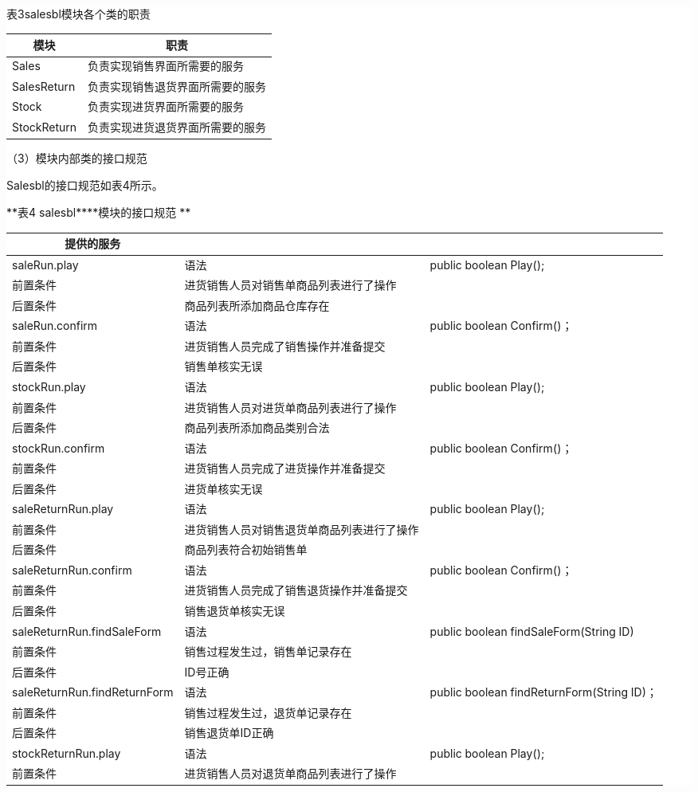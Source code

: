 表3salesbl模块各个类的职责

| **模块**      | **职责**           |
| ----------- | ---------------- |
| Sales       | 负责实现销售界面所需要的服务   |
| SalesReturn | 负责实现销售退货界面所需要的服务 |
| Stock       | 负责实现进货界面所需要的服务   |
| StockReturn | 负责实现进货退货界面所需要的服务 |

 

（3）模块内部类的接口规范

Salesbl的接口规范如表4所示。

**表4 salesbl****模块的接口规范      **

| 提供的服务                                |                             |                                          |
| ------------------------------------ | --------------------------- | ---------------------------------------- |
| saleRun.play                         | 语法                          | public boolean Play();                   |
| 前置条件                                 | 进货销售人员对销售单商品列表进行了操作         |                                          |
| 后置条件                                 | 商品列表所添加商品仓库存在               |                                          |
| saleRun.confirm                      | 语法                          | public boolean Confirm()；                |
| 前置条件                                 | 进货销售人员完成了销售操作并准备提交          |                                          |
| 后置条件                                 | 销售单核实无误                     |                                          |
| stockRun.play                        | 语法                          | public boolean Play();                   |
| 前置条件                                 | 进货销售人员对进货单商品列表进行了操作         |                                          |
| 后置条件                                 | 商品列表所添加商品类别合法               |                                          |
| stockRun.confirm                     | 语法                          | public boolean Confirm()；                |
| 前置条件                                 | 进货销售人员完成了进货操作并准备提交          |                                          |
| 后置条件                                 | 进货单核实无误                     |                                          |
| saleReturnRun.play                   | 语法                          | public boolean Play();                   |
| 前置条件                                 | 进货销售人员对销售退货单商品列表进行了操作       |                                          |
| 后置条件                                 | 商品列表符合初始销售单                 |                                          |
| saleReturnRun.confirm                | 语法                          | public boolean Confirm()；                |
| 前置条件                                 | 进货销售人员完成了销售退货操作并准备提交        |                                          |
| 后置条件                                 | 销售退货单核实无误                   |                                          |
| saleReturnRun.findSaleForm           | 语法                          | public boolean findSaleForm(String ID)   |
| 前置条件                                 | 销售过程发生过，销售单记录存在             |                                          |
| 后置条件                                 | ID号正确                       |                                          |
| saleReturnRun.findReturnForm         | 语法                          | public boolean findReturnForm(String ID)； |
| 前置条件                                 | 销售过程发生过，退货单记录存在             |                                          |
| 后置条件                                 | 销售退货单ID正确                   |                                          |
| stockReturnRun.play                  | 语法                          | public boolean Play();                   |
| 前置条件                                 | 进货销售人员对退货单商品列表进行了操作         |                                          |
